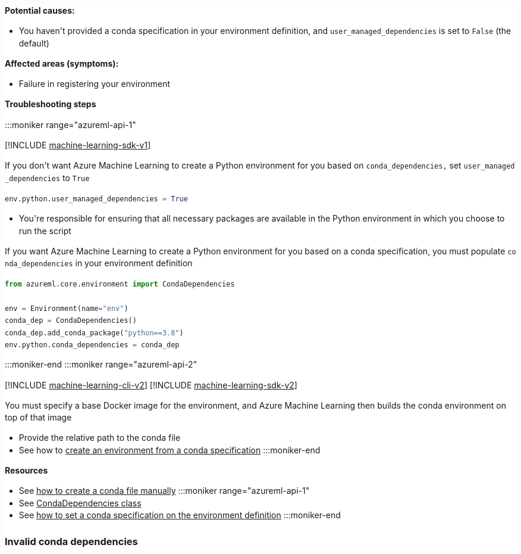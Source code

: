 **Potential causes:**
* You haven't provided a conda specification in your environment definition, and `user_managed_dependencies` is set to `False` (the default)

**Affected areas (symptoms):**
* Failure in registering your environment


**Troubleshooting steps**

:::moniker range="azureml-api-1"

[!INCLUDE [machine-learning-sdk-v1](includes/machine-learning-sdk-v1.md)]

If you don't want Azure Machine Learning to create a Python environment for you based on `conda_dependencies,` set `user_managed_dependencies` to `True`

```python
env.python.user_managed_dependencies = True
```
* You're responsible for ensuring that all necessary packages are available in the Python environment in which you choose to run the script

If you want Azure Machine Learning to create a Python environment for you based on a conda specification, you must populate `conda_dependencies` in your environment definition 

```python
from azureml.core.environment import CondaDependencies

env = Environment(name="env")
conda_dep = CondaDependencies()
conda_dep.add_conda_package("python==3.8")
env.python.conda_dependencies = conda_dep
```

:::moniker-end
:::moniker range="azureml-api-2"

[!INCLUDE [machine-learning-cli-v2](includes/machine-learning-cli-v2.md)]
[!INCLUDE [machine-learning-sdk-v2](includes/machine-learning-sdk-v2.md)]

You must specify a base Docker image for the environment, and Azure Machine Learning then builds the conda environment on top of that image
* Provide the relative path to the conda file
* See how to [create an environment from a conda specification](https://aka.ms/azureml/environment/create-env-conda-spec-v2)
:::moniker-end

**Resources**
* See [how to create a conda file manually](https://aka.ms/azureml/environment/how-to-create-conda-file)
:::moniker range="azureml-api-1"
* See [CondaDependencies class](https://aka.ms/azureml/environment/conda-dependencies-class)
* See [how to set a conda specification on the environment definition](https://aka.ms/azureml/environment/set-conda-spec-on-environment-definition)
:::moniker-end

### Invalid conda dependencies
